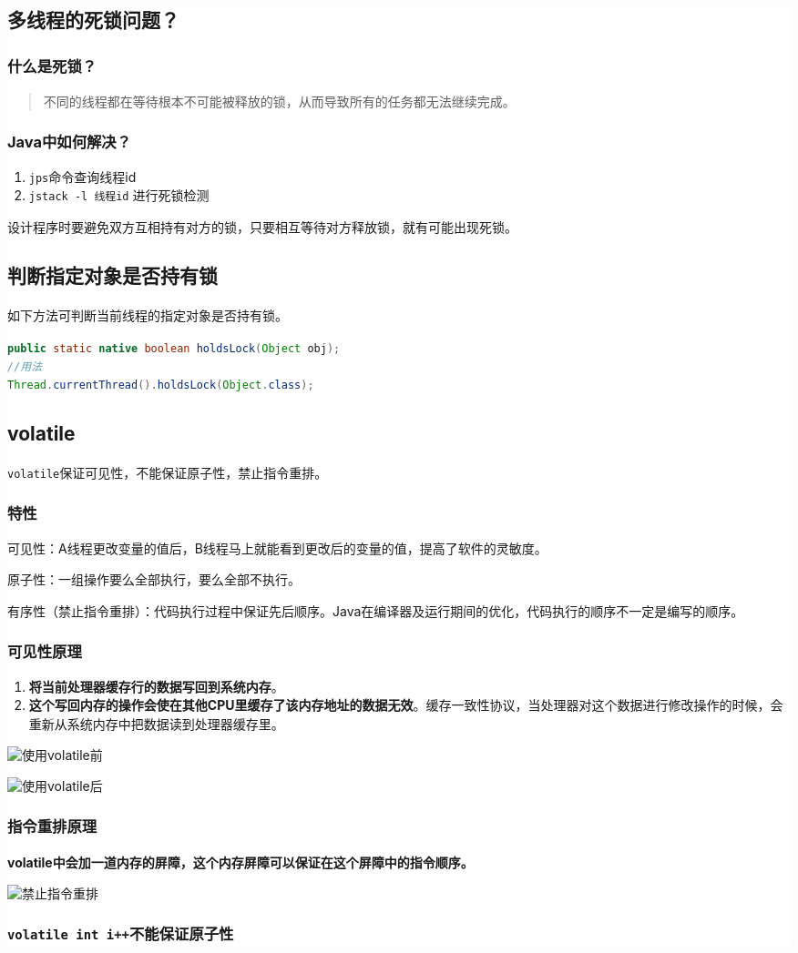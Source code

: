 ## 多线程的死锁问题？

### 什么是死锁？

> 不同的线程都在等待根本不可能被释放的锁，从而导致所有的任务都无法继续完成。

### Java中如何解决？

1. `jps`命令查询线程id
2. `jstack -l 线程id` 进行死锁检测

设计程序时要避免双方互相持有对方的锁，只要相互等待对方释放锁，就有可能出现死锁。

## 判断指定对象是否持有锁

如下方法可判断当前线程的指定对象是否持有锁。

```java
public static native boolean holdsLock(Object obj);
//用法
Thread.currentThread().holdsLock(Object.class);
```

## volatile

`volatile`保证可见性，不能保证原子性，禁止指令重排。

### 特性

可见性：A线程更改变量的值后，B线程马上就能看到更改后的变量的值，提高了软件的灵敏度。

原子性：一组操作要么全部执行，要么全部不执行。

有序性（禁止指令重排）：代码执行过程中保证先后顺序。Java在编译器及运行期间的优化，代码执行的顺序不一定是编写的顺序。

### 可见性原理

1. **将当前处理器缓存行的数据写回到系统内存**。
2. **这个写回内存的操作会使在其他CPU里缓存了该内存地址的数据无效**。缓存一致性协议，当处理器对这个数据进行修改操作的时候，会重新从系统内存中把数据读到处理器缓存里。

![使用volatile前](https://typecho-1300745270.cos.ap-shanghai.myqcloud.com/2021/06/18/1624000135.png)



![使用volatile后](https://typecho-1300745270.cos.ap-shanghai.myqcloud.com/2021/06/18/1624000201.png)

### 指令重排原理

**volatile中会加一道内存的屏障，这个内存屏障可以保证在这个屏障中的指令顺序。**

![禁止指令重排](https://gitee.com/koala010/typora/raw/master/img/image-20200814100613459.png)

### `volatile int i++`不能保证原子性
